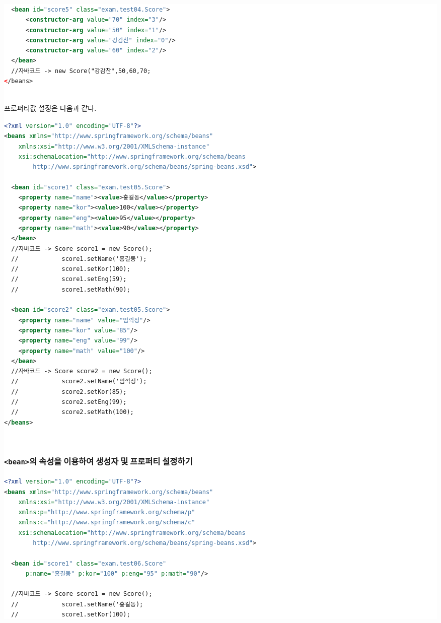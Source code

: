 ```xml
  <bean id="score5" class="exam.test04.Score">
      <constructor-arg value="70" index="3"/>
      <constructor-arg value="50" index="1"/>
      <constructor-arg value="강감찬" index="0"/>
      <constructor-arg value="60" index="2"/>
  </bean>
  //자바코드 -> new Score("강감찬",50,60,70;
</beans>
```

<br/>
프로퍼티값 설정은 다음과 같다.

```xml
<?xml version="1.0" encoding="UTF-8"?>
<beans xmlns="http://www.springframework.org/schema/beans"
    xmlns:xsi="http://www.w3.org/2001/XMLSchema-instance"
    xsi:schemaLocation="http://www.springframework.org/schema/beans
        http://www.springframework.org/schema/beans/spring-beans.xsd">
        
  <bean id="score1" class="exam.test05.Score">
    <property name="name"><value>홍길동</value></property>
    <property name="kor"><value>100</value></property>
    <property name="eng"><value>95</value></property>
    <property name="math"><value>90</value></property>
  </bean>
  //자바코드 -> Score score1 = new Score();
  //			score1.setName('홍길동');
  //			score1.setKor(100);
  //			score1.setEng(59);
  //			score1.setMath(90);
  
  <bean id="score2" class="exam.test05.Score">
    <property name="name" value="임꺽정"/>
    <property name="kor" value="85"/>
    <property name="eng" value="99"/>
    <property name="math" value="100"/>
  </bean>
  //자바코드 -> Score score2 = new Score();
  //			score2.setName('임꺽정');
  //			score2.setKor(85);
  //			score2.setEng(99);
  //			score2.setMath(100);  
</beans>
```

<br/>

### `<bean>`의 속성을 이용하여 생성자 및 프로퍼티 설정하기

```xml
<?xml version="1.0" encoding="UTF-8"?>
<beans xmlns="http://www.springframework.org/schema/beans"
    xmlns:xsi="http://www.w3.org/2001/XMLSchema-instance"
    xmlns:p="http://www.springframework.org/schema/p"
    xmlns:c="http://www.springframework.org/schema/c"
    xsi:schemaLocation="http://www.springframework.org/schema/beans
        http://www.springframework.org/schema/beans/spring-beans.xsd">
  
  <bean id="score1" class="exam.test06.Score"
      p:name="홍길동" p:kor="100" p:eng="95" p:math="90"/>
      
  //자바코드 -> Score score1 = new Score();
  //			score1.setName('홍길동);
  //			score1.setKor(100);
```